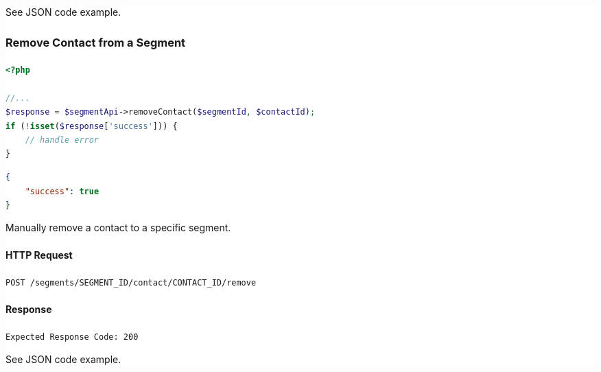 See JSON code example.


### Remove Contact from a Segment

```php
<?php

//...
$response = $segmentApi->removeContact($segmentId, $contactId);
if (!isset($response['success'])) {
    // handle error
}
```
```json
{
    "success": true
}
```

Manually remove a contact to a specific segment.

#### HTTP Request

`POST /segments/SEGMENT_ID/contact/CONTACT_ID/remove`

#### Response

`Expected Response Code: 200`

See JSON code example.
